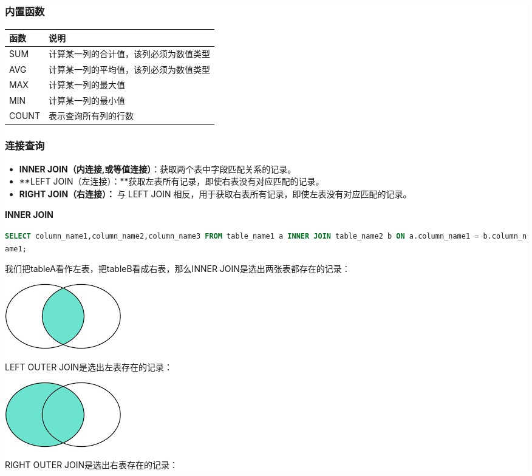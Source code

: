 



### 内置函数

| 函数  | 说明                                   |
| :---- | :------------------------------------- |
| SUM   | 计算某一列的合计值，该列必须为数值类型 |
| AVG   | 计算某一列的平均值，该列必须为数值类型 |
| MAX   | 计算某一列的最大值                     |
| MIN   | 计算某一列的最小值                     |
| COUNT | 表示查询所有列的行数                   |





### 连接查询

- **INNER JOIN（内连接,或等值连接）**：获取两个表中字段匹配关系的记录。
- **LEFT JOIN（左连接）：**获取左表所有记录，即使右表没有对应匹配的记录。
- **RIGHT JOIN（右连接）：** 与 LEFT JOIN 相反，用于获取右表所有记录，即使左表没有对应匹配的记录。



**INNER JOIN**

``` sql
SELECT column_name1,column_name2,column_name3 FROM table_name1 a INNER JOIN table_name2 b ON a.column_name1 = b.column_name1;
```



我们把tableA看作左表，把tableB看成右表，那么INNER JOIN是选出两张表都存在的记录：

![inner-join](mysql.assets/l.png)

LEFT OUTER JOIN是选出左表存在的记录：

![left-outer-join](mysql.assets/l-20230208103603168.png)

RIGHT OUTER JOIN是选出右表存在的记录：
